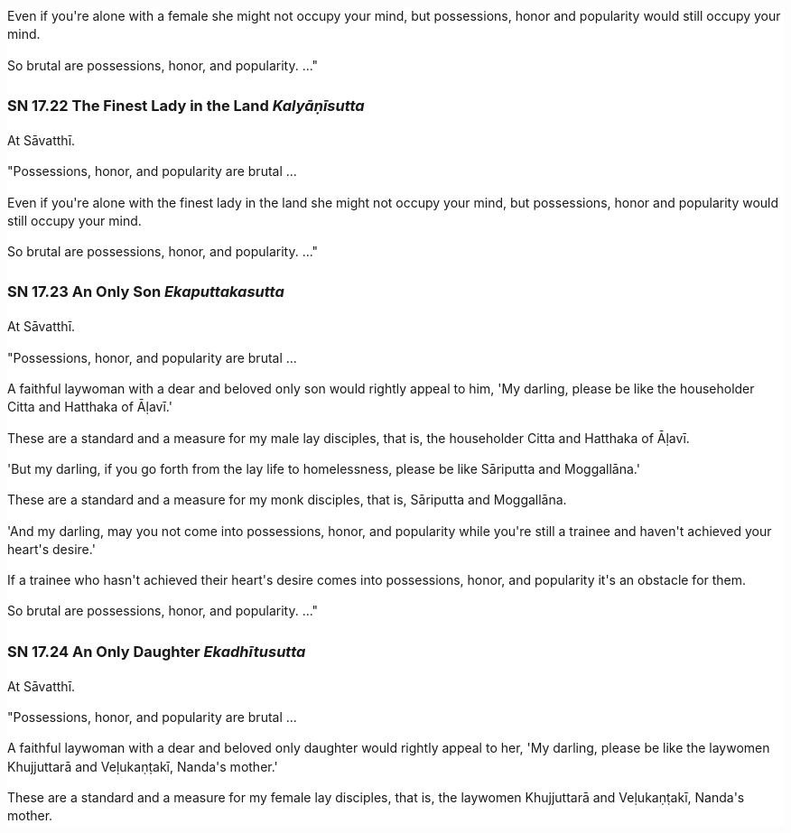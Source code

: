 Even if you're alone with a female she might not occupy your mind, but
possessions, honor and popularity would still occupy your mind.

So brutal are possessions, honor, and popularity. ..."


### SN 17.22 The Finest Lady in the Land *Kalyāṇīsutta*

At Sāvatthī.

"Possessions, honor, and popularity are brutal ...

Even if you're alone with the finest lady in the land she might not
occupy your mind, but possessions, honor and popularity would still
occupy your mind.

So brutal are possessions, honor, and popularity. ..."


### SN 17.23 An Only Son *Ekaputtakasutta*

At Sāvatthī.

"Possessions, honor, and popularity are brutal ...

A faithful laywoman with a dear and beloved only son would rightly
appeal to him, 'My darling, please be like the householder Citta and
Hatthaka of Āḷavī.'

These are a standard and a measure for my male lay disciples, that is,
the householder Citta and Hatthaka of Āḷavī.

'But my darling, if you go forth from the lay life to homelessness,
please be like Sāriputta and Moggallāna.'

These are a standard and a measure for my monk disciples, that is,
Sāriputta and Moggallāna.

'And my darling, may you not come into possessions, honor, and
popularity while you're still a trainee and haven't achieved your
heart's desire.'

If a trainee who hasn't achieved their heart's desire comes into
possessions, honor, and popularity it's an obstacle for them.

So brutal are possessions, honor, and popularity. ..."


### SN 17.24 An Only Daughter *Ekadhītusutta*

At Sāvatthī.

"Possessions, honor, and popularity are brutal ...

A faithful laywoman with a dear and beloved only daughter would rightly
appeal to her, 'My darling, please be like the laywomen
Khujjuttarā and Veḷukaṇṭakī, Nanda's mother.'

These are a standard and a measure for my female lay disciples, that is,
the laywomen Khujjuttarā and Veḷukaṇṭakī,
Nanda's mother.
